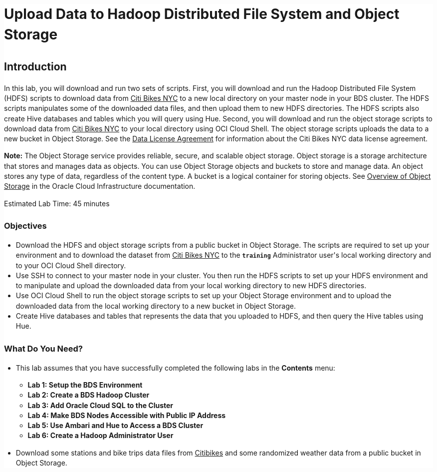 # Upload Data to Hadoop Distributed File System and Object Storage

## Introduction

In this lab, you will download and run two sets of scripts. First, you will download and run the Hadoop Distributed File System (HDFS) scripts to download data from [Citi Bikes NYC](https://www.citibikenyc.com/system-data) to a new local directory on your master node in your BDS cluster. The HDFS scripts manipulates some of the downloaded data files, and then upload them to new HDFS directories. The HDFS scripts also create Hive databases and tables which you will query using Hue. Second, you will download and run the object storage scripts to download data from [Citi Bikes NYC](https://www.citibikenyc.com/system-data) to your local directory using OCI Cloud Shell. The object storage scripts uploads the data to a new bucket in Object Storage. See the [Data License Agreement](https://www.citibikenyc.com/data-sharing-policy) for information about the Citi Bikes NYC data license agreement.

**Note:** The Object Storage service provides reliable, secure, and scalable object storage. Object storage is a storage architecture that stores and manages data as objects. You can use Object Storage objects and buckets to store and manage data. An object stores any type of data, regardless of the content type. A bucket is a logical container for storing objects.  See [Overview of Object Storage](https://docs.cloud.oracle.com/en-us/iaas/Content/Object/Concepts/objectstorageoverview.htm#Overview_of_Object_Storage) in the Oracle Cloud Infrastructure documentation.

Estimated Lab Time: 45 minutes

### Objectives

* Download the HDFS and object storage scripts from a public bucket in Object Storage. The scripts are required to set up your environment and to download the dataset from [Citi Bikes NYC](https://www.citibikenyc.com/system-data) to the **`training`** Administrator user's local working directory and to your OCI Cloud Shell directory.
* Use SSH to connect to your master node in your cluster. You then run the HDFS scripts to set up your HDFS environment and to manipulate and upload the downloaded data from your local working directory to new HDFS directories.
* Use OCI Cloud Shell to run the object storage scripts to set up your Object Storage environment and to upload the downloaded data from the local working directory to a new bucket in Object Storage.
* Create Hive databases and tables that represents the data that you uploaded to HDFS, and then query the Hive tables using Hue.

### What Do You Need?

+ This lab assumes that you have successfully completed the following labs in the **Contents** menu:

  + **Lab 1: Setup the BDS Environment**
  + **Lab 2: Create a BDS Hadoop Cluster**
  + **Lab 3: Add Oracle Cloud SQL to the Cluster**
  + **Lab 4: Make BDS Nodes Accessible with Public IP Address**
  + **Lab 5: Use Ambari and Hue to Access a BDS Cluster**
  + **Lab 6: Create a Hadoop Administrator User**
+ Download some stations and bike trips data files from [Citibikes](https://www.citibikenyc.com/system-data) and some randomized weather data from a public bucket in Object Storage.
